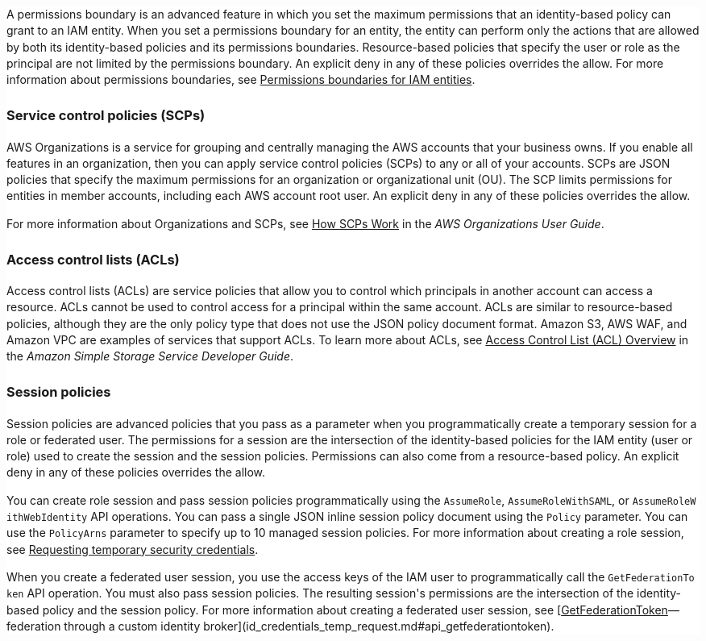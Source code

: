 A permissions boundary is an advanced feature in which you set the maximum permissions that an identity\-based policy can grant to an IAM entity\. When you set a permissions boundary for an entity, the entity can perform only the actions that are allowed by both its identity\-based policies and its permissions boundaries\. Resource\-based policies that specify the user or role as the principal are not limited by the permissions boundary\. An explicit deny in any of these policies overrides the allow\. For more information about permissions boundaries, see [Permissions boundaries for IAM entities](access_policies_boundaries.md)\.

### Service control policies \(SCPs\)<a name="policies_scp"></a>

AWS Organizations is a service for grouping and centrally managing the AWS accounts that your business owns\. If you enable all features in an organization, then you can apply service control policies \(SCPs\) to any or all of your accounts\. SCPs are JSON policies that specify the maximum permissions for an organization or organizational unit \(OU\)\. The SCP limits permissions for entities in member accounts, including each AWS account root user\. An explicit deny in any of these policies overrides the allow\.

For more information about Organizations and SCPs, see [How SCPs Work](https://docs.aws.amazon.com/organizations/latest/userguide/orgs_manage_policies_about-scps.html) in the *AWS Organizations User Guide*\.

### Access control lists \(ACLs\)<a name="policies_acl"></a>

Access control lists \(ACLs\) are service policies that allow you to control which principals in another account can access a resource\. ACLs cannot be used to control access for a principal within the same account\. ACLs are similar to resource\-based policies, although they are the only policy type that does not use the JSON policy document format\. Amazon S3, AWS WAF, and Amazon VPC are examples of services that support ACLs\. To learn more about ACLs, see [Access Control List \(ACL\) Overview](https://docs.aws.amazon.com/AmazonS3/latest/dev/acl-overview.html) in the *Amazon Simple Storage Service Developer Guide*\.

### Session policies<a name="policies_session"></a>

Session policies are advanced policies that you pass as a parameter when you programmatically create a temporary session for a role or federated user\. The permissions for a session are the intersection of the identity\-based policies for the IAM entity \(user or role\) used to create the session and the session policies\. Permissions can also come from a resource\-based policy\. An explicit deny in any of these policies overrides the allow\.

You can create role session and pass session policies programmatically using the `AssumeRole`, `AssumeRoleWithSAML`, or `AssumeRoleWithWebIdentity` API operations\. You can pass a single JSON inline session policy document using the `Policy` parameter\. You can use the `PolicyArns` parameter to specify up to 10 managed session policies\. For more information about creating a role session, see [Requesting temporary security credentials](id_credentials_temp_request.md)\.

When you create a federated user session, you use the access keys of the IAM user to programmatically call the `GetFederationToken` API operation\. You must also pass session policies\. The resulting session's permissions are the intersection of the identity\-based policy and the session policy\. For more information about creating a federated user session, see [[GetFederationToken](https://docs.aws.amazon.com/STS/latest/APIReference/API_GetFederationToken.html)—federation through a custom identity broker](id_credentials_temp_request.md#api_getfederationtoken)\.
